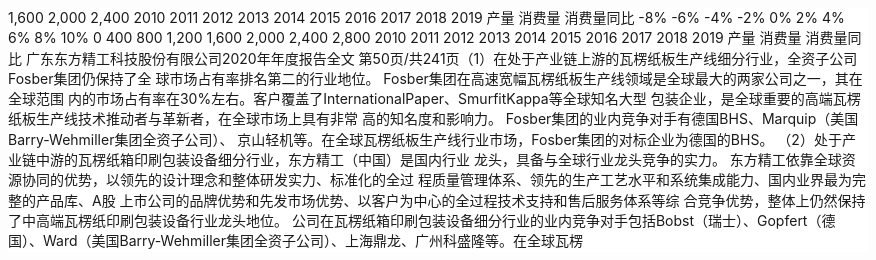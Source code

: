 1,600
2,000
2,400
2010
2011
2012
2013
2014
2015
2016
2017
2018
2019
产量
消费量
消费量同比
-8%
-6%
-4%
-2%
0%
2%
4%
6%
8%
10%
0
400
800
1,200
1,600
2,000
2,400
2,800
2010
2011
2012
2013
2014
2015
2016
2017
2018
2019
产量
消费量
消费量同比
广东东方精工科技股份有限公司2020年年度报告全文
第50页/共241页（1）在处于产业链上游的瓦楞纸板生产线细分行业，全资子公司Fosber集团仍保持了全
球市场占有率排名第二的行业地位。
Fosber集团在高速宽幅瓦楞纸板生产线领域是全球最大的两家公司之一，其在全球范围
内的市场占有率在30%左右。客户覆盖了InternationalPaper、SmurfitKappa等全球知名大型
包装企业，是全球重要的高端瓦楞纸板生产线技术推动者与革新者，在全球市场上具有非常
高的知名度和影响力。
Fosber集团的业内竞争对手有德国BHS、Marquip（美国Barry-Wehmiller集团全资子公司）、
京山轻机等。在全球瓦楞纸板生产线行业市场，Fosber集团的对标企业为德国的BHS。
（2）处于产业链中游的瓦楞纸箱印刷包装设备细分行业，东方精工（中国）是国内行业
龙头，具备与全球行业龙头竞争的实力。
东方精工依靠全球资源协同的优势，以领先的设计理念和整体研发实力、标准化的全过
程质量管理体系、领先的生产工艺水平和系统集成能力、国内业界最为完整的产品库、A股
上市公司的品牌优势和先发市场优势、以客户为中心的全过程技术支持和售后服务体系等综
合竞争优势，整体上仍然保持了中高端瓦楞纸印刷包装设备行业龙头地位。
公司在瓦楞纸箱印刷包装设备细分行业的业内竞争对手包括Bobst（瑞士）、Gopfert（德
国）、Ward（美国Barry-Wehmiller集团全资子公司）、上海鼎龙、广州科盛隆等。在全球瓦楞